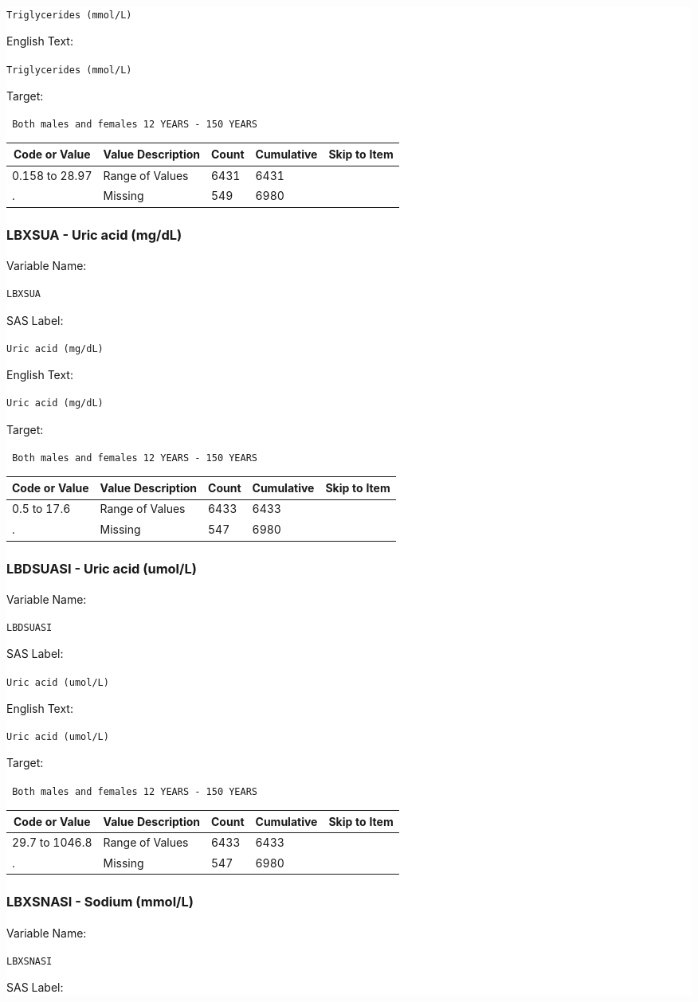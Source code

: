     Triglycerides (mmol/L)
English Text:

    Triglycerides (mmol/L)
Target:

     Both males and females 12 YEARS - 150 YEARS
Code or Value | Value Description | Count | Cumulative | Skip to Item  
---|---|---|---|---  
0.158 to 28.97 | Range of Values | 6431 | 6431 |   
. | Missing | 549 | 6980 |   
  
### LBXSUA - Uric acid (mg/dL)

Variable Name:

    LBXSUA
SAS Label:

    Uric acid (mg/dL)
English Text:

    Uric acid (mg/dL)
Target:

     Both males and females 12 YEARS - 150 YEARS
Code or Value | Value Description | Count | Cumulative | Skip to Item  
---|---|---|---|---  
0.5 to 17.6 | Range of Values | 6433 | 6433 |   
. | Missing | 547 | 6980 |   
  
### LBDSUASI - Uric acid (umol/L)

Variable Name:

    LBDSUASI
SAS Label:

    Uric acid (umol/L)
English Text:

    Uric acid (umol/L)
Target:

     Both males and females 12 YEARS - 150 YEARS
Code or Value | Value Description | Count | Cumulative | Skip to Item  
---|---|---|---|---  
29.7 to 1046.8 | Range of Values | 6433 | 6433 |   
. | Missing | 547 | 6980 |   
  
### LBXSNASI - Sodium (mmol/L)

Variable Name:

    LBXSNASI
SAS Label:

